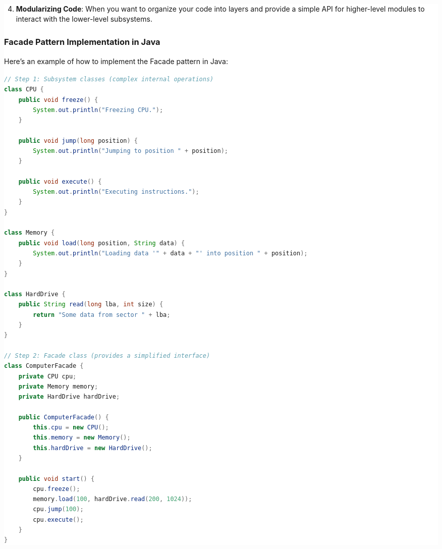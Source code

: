 4. **Modularizing Code**: When you want to organize your code into layers and provide a simple API for higher-level modules to interact with the lower-level subsystems.

### Facade Pattern Implementation in Java

Here’s an example of how to implement the Facade pattern in Java:

```java
// Step 1: Subsystem classes (complex internal operations)
class CPU {
    public void freeze() {
        System.out.println("Freezing CPU.");
    }

    public void jump(long position) {
        System.out.println("Jumping to position " + position);
    }

    public void execute() {
        System.out.println("Executing instructions.");
    }
}

class Memory {
    public void load(long position, String data) {
        System.out.println("Loading data '" + data + "' into position " + position);
    }
}

class HardDrive {
    public String read(long lba, int size) {
        return "Some data from sector " + lba;
    }
}

// Step 2: Facade class (provides a simplified interface)
class ComputerFacade {
    private CPU cpu;
    private Memory memory;
    private HardDrive hardDrive;

    public ComputerFacade() {
        this.cpu = new CPU();
        this.memory = new Memory();
        this.hardDrive = new HardDrive();
    }

    public void start() {
        cpu.freeze();
        memory.load(100, hardDrive.read(200, 1024));
        cpu.jump(100);
        cpu.execute();
    }
}
```
